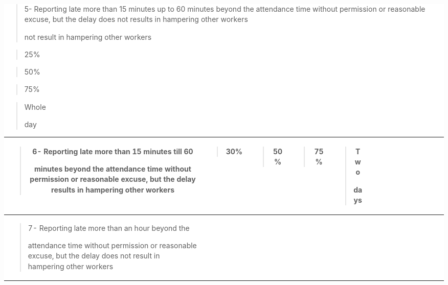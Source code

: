 <td><blockquote>
<p>5- Reporting late more than 15 minutes up to 60 minutes beyond the
attendance time without permission or reasonable excuse, but the delay
does not results in hampering other workers</p>
<p>not result in hampering other workers</p>
</blockquote></td>
<td><blockquote>
<p>25%</p>
</blockquote></td>
<td><blockquote>
<p>50%</p>
</blockquote></td>
<td><blockquote>
<p>75%</p>
</blockquote></td>
<td><blockquote>
<p>Whole</p>
<p>day</p>
</blockquote></td>
<td></td>
</tr>
</tbody>
</table>

<table>
<colgroup>
<col style="width: 43%" />
<col style="width: 10%" />
<col style="width: 9%" />
<col style="width: 9%" />
<col style="width: 8%" />
<col style="width: 17%" />
</colgroup>
<thead>
<tr class="header">
<th><blockquote>
<p>6- Reporting late more than 15 minutes till 60</p>
<p>minutes beyond the attendance time without permission or reasonable
excuse, but the delay results in hampering other workers</p>
</blockquote></th>
<th><blockquote>
<p>30%</p>
</blockquote></th>
<th><blockquote>
<p>50%</p>
</blockquote></th>
<th><blockquote>
<p>75%</p>
</blockquote></th>
<th><blockquote>
<p>Two</p>
<p>days</p>
</blockquote></th>
<th></th>
</tr>
</thead>
<tbody>
<tr class="odd">
<td><blockquote>
<p>7- Reporting late more than an hour beyond the</p>
<p>attendance time without permission or reasonable excuse, but the
delay does not result in hampering other workers</p>
</blockquote></td>
<td><blockquote>